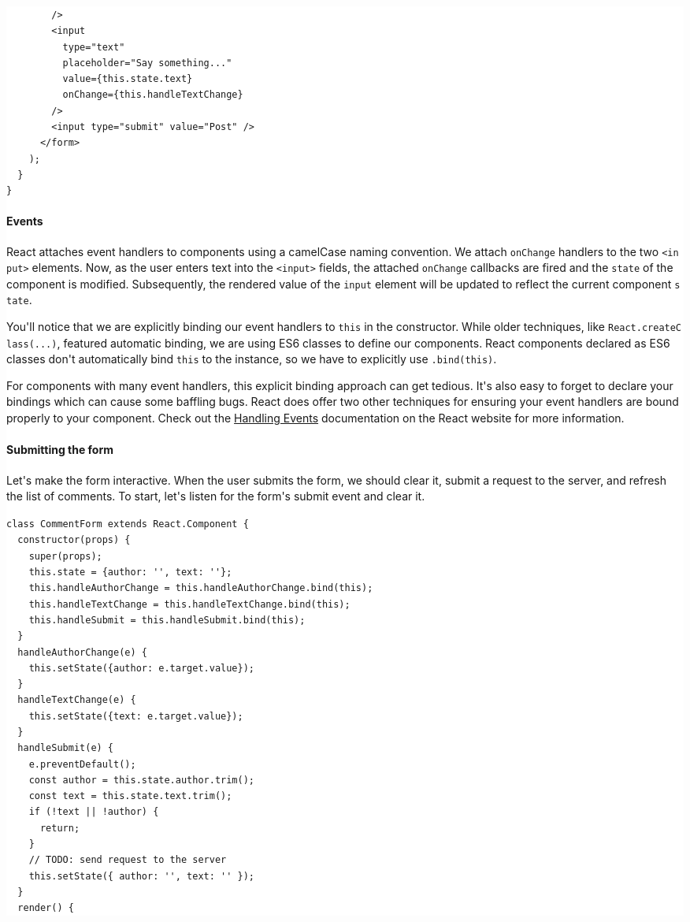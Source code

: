 ```javascript{2-13,16-28}
        />
        <input
          type="text"
          placeholder="Say something..."
          value={this.state.text}
          onChange={this.handleTextChange}
        />
        <input type="submit" value="Post" />
      </form>
    );
  }
}
```

#### Events

React attaches event handlers to components using a camelCase naming convention. We attach `onChange` handlers to the two `<input>` elements. Now, as the user enters text into the `<input>` fields, the attached `onChange` callbacks are fired and the `state` of the component is modified. Subsequently, the rendered value of the `input` element will be updated to reflect the current component `state`.

You'll notice that we are explicitly binding our event handlers to `this` in the constructor. While older techniques, like `React.createClass(...)`, featured automatic binding, we are using ES6 classes to define our components. React components declared as ES6 classes don't automatically bind `this` to the instance, so we have to explicitly use `.bind(this)`.

For components with many event handlers, this explicit binding approach can get tedious. It's also easy to forget to declare your bindings which can cause some baffling bugs. React does offer two other techniques for ensuring your event handlers are bound properly to your component. Check out the [Handling Events](https://reactjs.org/docs/handling-events.html) documentation on the React website for more information.

#### Submitting the form

Let's make the form interactive. When the user submits the form, we should clear it, submit a request to the server, and refresh the list of comments. To start, let's listen for the form's submit event and clear it.

```javascript{7,15-24,27}
class CommentForm extends React.Component {
  constructor(props) {
    super(props);
    this.state = {author: '', text: ''};
    this.handleAuthorChange = this.handleAuthorChange.bind(this);
    this.handleTextChange = this.handleTextChange.bind(this);
    this.handleSubmit = this.handleSubmit.bind(this);
  }
  handleAuthorChange(e) {
    this.setState({author: e.target.value});
  }
  handleTextChange(e) {
    this.setState({text: e.target.value});
  }
  handleSubmit(e) {
    e.preventDefault();
    const author = this.state.author.trim();
    const text = this.state.text.trim();
    if (!text || !author) {
      return;
    }
    // TODO: send request to the server
    this.setState({ author: '', text: '' });
  }
  render() {
```